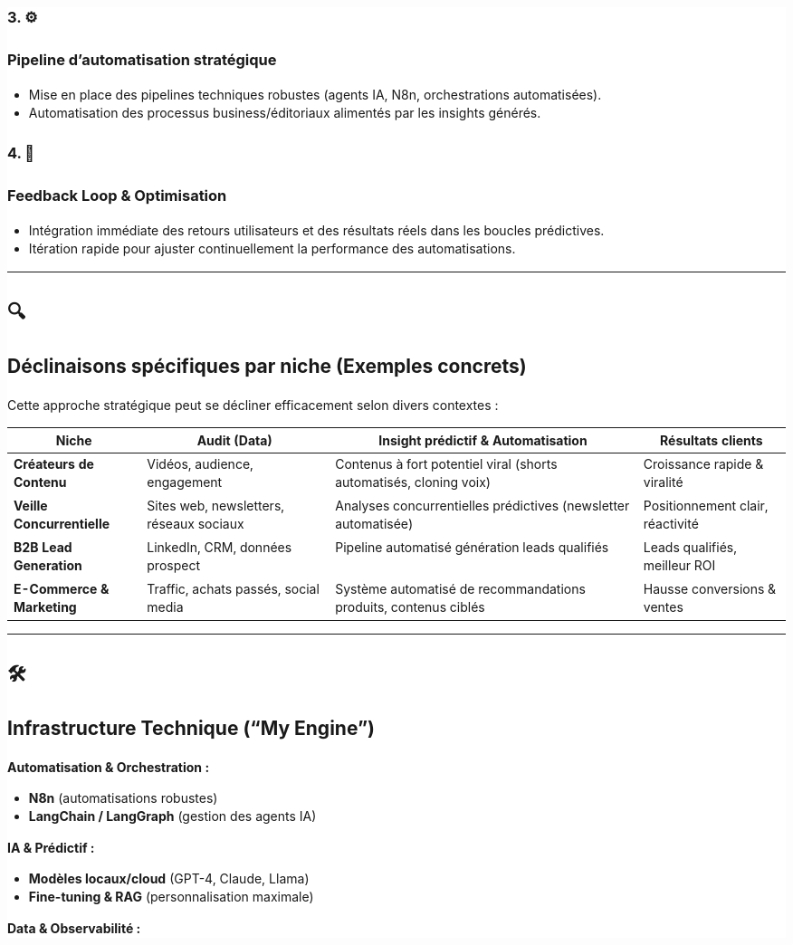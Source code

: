 ### **3. ⚙️**

### **Pipeline d’automatisation stratégique**

- Mise en place des pipelines techniques robustes (agents IA, N8n, orchestrations automatisées).
- Automatisation des processus business/éditoriaux alimentés par les insights générés.

### **4. 🔄**

### **Feedback Loop & Optimisation**

- Intégration immédiate des retours utilisateurs et des résultats réels dans les boucles prédictives.
- Itération rapide pour ajuster continuellement la performance des automatisations.

---

## **🔍**

## **Déclinaisons spécifiques par niche (Exemples concrets)**

Cette approche stratégique peut se décliner efficacement selon divers contextes :

| **Niche** | **Audit (Data)** | **Insight prédictif & Automatisation** | **Résultats clients** |
| --- | --- | --- | --- |
| **Créateurs de Contenu** | Vidéos, audience, engagement | Contenus à fort potentiel viral (shorts automatisés, cloning voix) | Croissance rapide & viralité |
| **Veille Concurrentielle** | Sites web, newsletters, réseaux sociaux | Analyses concurrentielles prédictives (newsletter automatisée) | Positionnement clair, réactivité |
| **B2B Lead Generation** | LinkedIn, CRM, données prospect | Pipeline automatisé génération leads qualifiés | Leads qualifiés, meilleur ROI |
| **E-Commerce & Marketing** | Traffic, achats passés, social media | Système automatisé de recommandations produits, contenus ciblés | Hausse conversions & ventes |

---

## **🛠️**

## **Infrastructure Technique (“My Engine”)**

**Automatisation & Orchestration :**

- **N8n** (automatisations robustes)
- **LangChain / LangGraph** (gestion des agents IA)

**IA & Prédictif :**

- **Modèles locaux/cloud** (GPT-4, Claude, Llama)
- **Fine-tuning & RAG** (personnalisation maximale)

**Data & Observabilité :**
